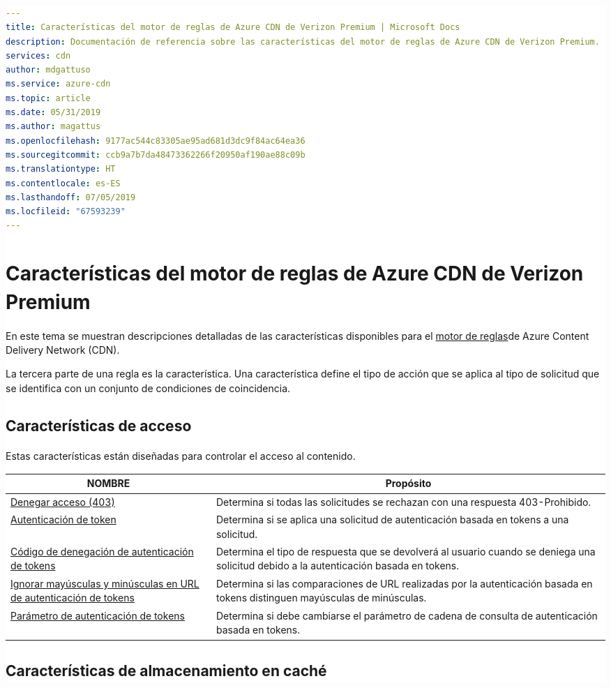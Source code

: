 ```yaml
---
title: Características del motor de reglas de Azure CDN de Verizon Premium | Microsoft Docs
description: Documentación de referencia sobre las características del motor de reglas de Azure CDN de Verizon Premium.
services: cdn
author: mdgattuso
ms.service: azure-cdn
ms.topic: article
ms.date: 05/31/2019
ms.author: magattus
ms.openlocfilehash: 9177ac544c83305ae95ad681d3dc9f84ac64ea36
ms.sourcegitcommit: ccb9a7b7da48473362266f20950af190ae88c09b
ms.translationtype: HT
ms.contentlocale: es-ES
ms.lasthandoff: 07/05/2019
ms.locfileid: "67593239"
---
```

# <a name="azure-cdn-from-verizon-premium-rules-engine-features"></a>Características del motor de reglas de Azure CDN de Verizon Premium

En este tema se muestran descripciones detalladas de las características disponibles para el [motor de reglas](cdn-verizon-premium-rules-engine.md)de Azure Content Delivery Network (CDN).

La tercera parte de una regla es la característica. Una característica define el tipo de acción que se aplica al tipo de solicitud que se identifica con un conjunto de condiciones de coincidencia.

## <a name="access-features"></a>Características de acceso

Estas características están diseñadas para controlar el acceso al contenido.

NOMBRE | Propósito
-----|--------
[Denegar acceso (403)](#deny-access-403) | Determina si todas las solicitudes se rechazan con una respuesta 403-Prohibido.
[Autenticación de token](#token-auth) | Determina si se aplica una solicitud de autenticación basada en tokens a una solicitud.
[Código de denegación de autenticación de tokens](#token-auth-denial-code) | Determina el tipo de respuesta que se devolverá al usuario cuando se deniega una solicitud debido a la autenticación basada en tokens.
[Ignorar mayúsculas y minúsculas en URL de autenticación de tokens](#token-auth-ignore-url-case) | Determina si las comparaciones de URL realizadas por la autenticación basada en tokens distinguen mayúsculas de minúsculas.
[Parámetro de autenticación de tokens](#token-auth-parameter) | Determina si debe cambiarse el parámetro de cadena de consulta de autenticación basada en tokens.

## <a name="caching-features"></a>Características de almacenamiento en caché
